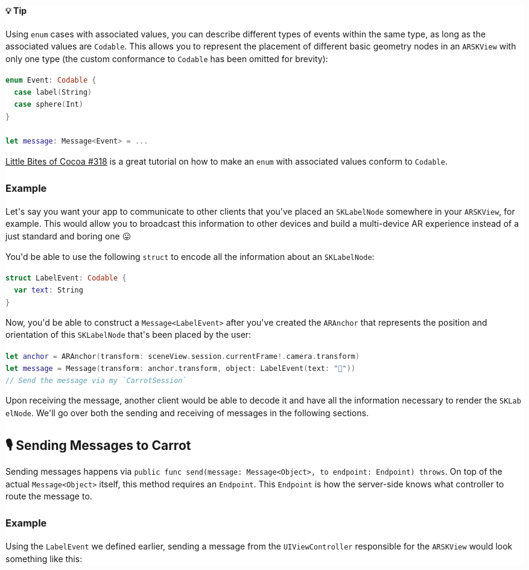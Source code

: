 #### 💡 Tip

Using `enum` cases with associated values, you can describe different types of events within the same type, as long as the associated values are `Codable`. This allows you to represent the placement of different basic geometry nodes in an `ARSKView` with only one type (the custom conformance to `Codable` has been omitted for brevity):

```swift
enum Event: Codable {
  case label(String)
  case sphere(Int)
}

let message: Message<Event> = ...
```

[Little Bites of Cocoa #318](https://littlebitesofcocoa.com/318-codable-enums) is a great tutorial on how to make an `enum` with associated values conform to `Codable`.

### Example

Let's say you want your app to communicate to other clients that you've placed an `SKLabelNode` somewhere in your `ARSKView`, for example. This would allow you to broadcast this information to other devices and build a multi-device AR experience instead of a just standard and boring one 😛

You'd be able to use the following `struct` to encode all the information about an `SKLabelNode`:

```swift
struct LabelEvent: Codable {
  var text: String
}
```

Now, you'd be able to construct a `Message<LabelEvent>` after you've created the `ARAnchor` that represents the position and orientation of this `SKLabelNode` that's been placed by the user:

```swift
let anchor = ARAnchor(transform: sceneView.session.currentFrame!.camera.transform)
let message = Message(transform: anchor.transform, object: LabelEvent(text: "🥕"))
// Send the message via my `CarrotSession`
```

Upon receiving the message, another client would be able to decode it and have all the information necessary to render the `SKLabelNode`. We'll go over both the sending and receiving of messages in the following sections.

## 🎙 Sending Messages to Carrot

Sending messages happens via `public func send(message: Message<Object>, to endpoint: Endpoint) throws`. On top of the actual `Message<Object>` itself, this method requires an `Endpoint`. This `Endpoint` is how the server-side knows what controller to route the message to. 

### Example

Using the `LabelEvent` we defined earlier, sending a message from the `UIViewController` responsible for the `ARSKView` would look something like this:
